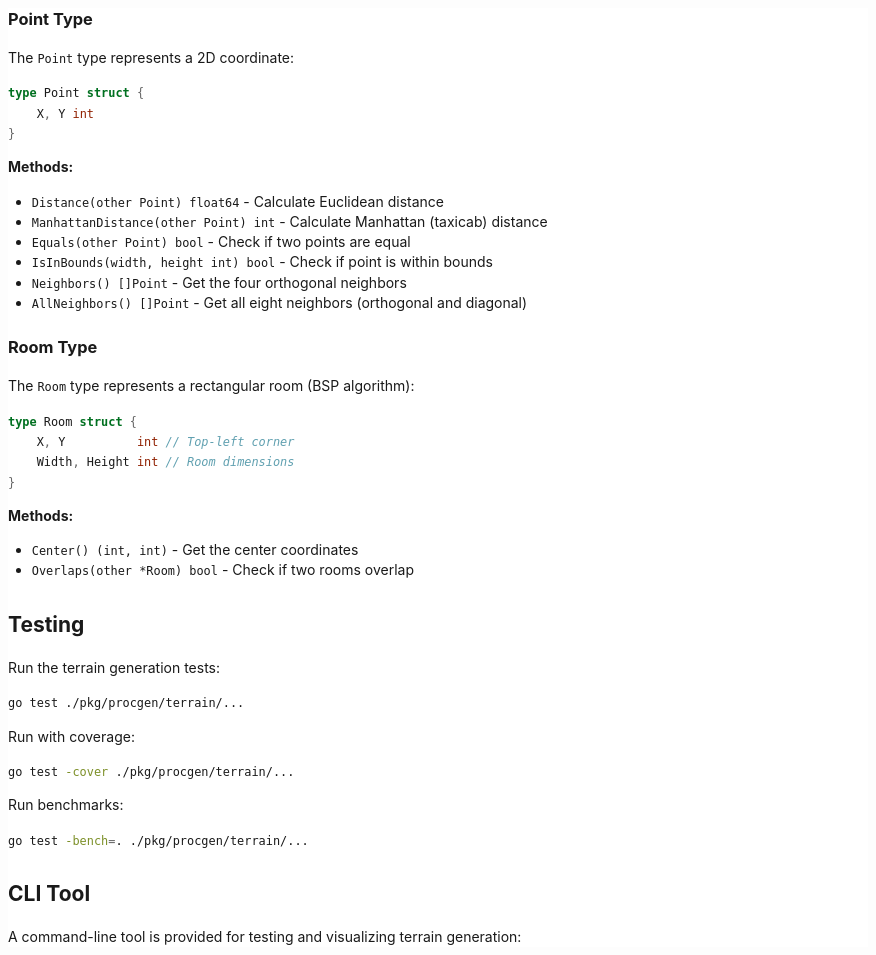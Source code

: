### Point Type

The `Point` type represents a 2D coordinate:

```go
type Point struct {
    X, Y int
}
```

**Methods:**
- `Distance(other Point) float64` - Calculate Euclidean distance
- `ManhattanDistance(other Point) int` - Calculate Manhattan (taxicab) distance
- `Equals(other Point) bool` - Check if two points are equal
- `IsInBounds(width, height int) bool` - Check if point is within bounds
- `Neighbors() []Point` - Get the four orthogonal neighbors
- `AllNeighbors() []Point` - Get all eight neighbors (orthogonal and diagonal)

### Room Type

The `Room` type represents a rectangular room (BSP algorithm):

```go
type Room struct {
    X, Y          int // Top-left corner
    Width, Height int // Room dimensions
}
```

**Methods:**
- `Center() (int, int)` - Get the center coordinates
- `Overlaps(other *Room) bool` - Check if two rooms overlap

## Testing

Run the terrain generation tests:

```bash
go test ./pkg/procgen/terrain/...
```

Run with coverage:

```bash
go test -cover ./pkg/procgen/terrain/...
```

Run benchmarks:

```bash
go test -bench=. ./pkg/procgen/terrain/...
```

## CLI Tool

A command-line tool is provided for testing and visualizing terrain generation:
